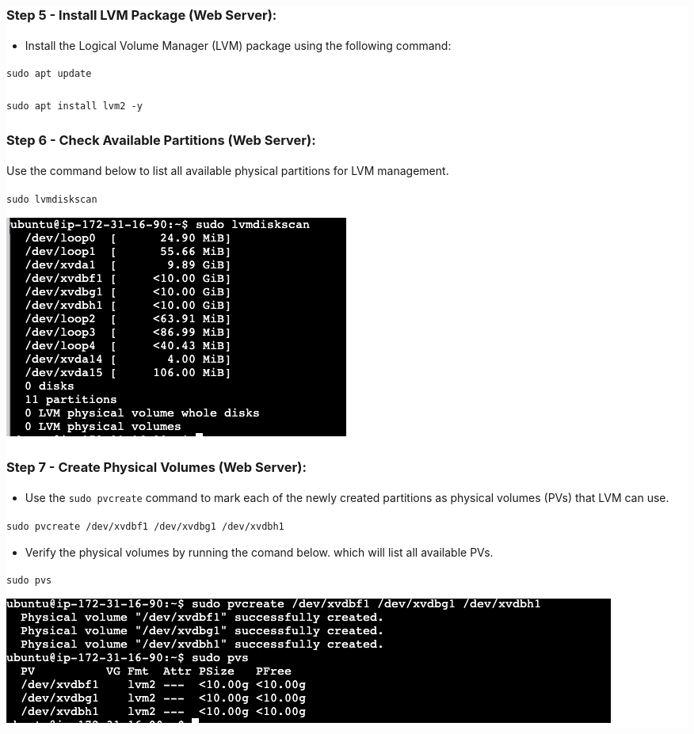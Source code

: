 ### Step 5 - Install LVM Package (Web Server):

- Install the Logical Volume Manager (LVM) package using the following command:

```
sudo apt update

sudo apt install lvm2 -y
```

### Step 6 - Check Available Partitions (Web Server):

Use the command below to list all available physical partitions for LVM management.

```
sudo lvmdiskscan
```
![Check Available Partitions](images/scan-lvm.png)

### Step 7 - Create Physical Volumes (Web Server):

- Use the `sudo pvcreate` command to mark each of the newly created partitions as physical volumes (PVs) that LVM can use.

```
sudo pvcreate /dev/xvdbf1 /dev/xvdbg1 /dev/xvdbh1
```

- Verify the physical volumes by running the comand below. which will list all available PVs.

```
sudo pvs
```

![Create Physical Volumes](images/create-pv.png)
